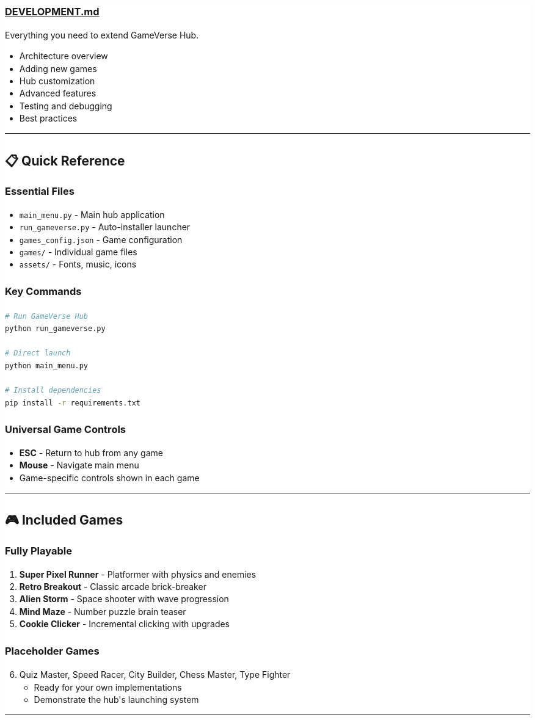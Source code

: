 ### [DEVELOPMENT.md](DEVELOPMENT.md)
Everything you need to extend GameVerse Hub.
- Architecture overview
- Adding new games
- Hub customization
- Advanced features
- Testing and debugging
- Best practices

---

## 📋 Quick Reference

### Essential Files
- `main_menu.py` - Main hub application
- `run_gameverse.py` - Auto-installer launcher
- `games_config.json` - Game configuration
- `games/` - Individual game files
- `assets/` - Fonts, music, icons

### Key Commands
```bash
# Run GameVerse Hub
python run_gameverse.py

# Direct launch
python main_menu.py

# Install dependencies
pip install -r requirements.txt
```

### Universal Game Controls
- **ESC** - Return to hub from any game
- **Mouse** - Navigate main menu
- Game-specific controls shown in each game

---

## 🎮 Included Games

### Fully Playable
1. **Super Pixel Runner** - Platformer with physics and enemies
2. **Retro Breakout** - Classic arcade brick-breaker
3. **Alien Storm** - Space shooter with wave progression
4. **Mind Maze** - Number puzzle brain teaser
5. **Cookie Clicker** - Incremental clicking with upgrades

### Placeholder Games
6. Quiz Master, Speed Racer, City Builder, Chess Master, Type Fighter
   - Ready for your own implementations
   - Demonstrate the hub's launching system

---